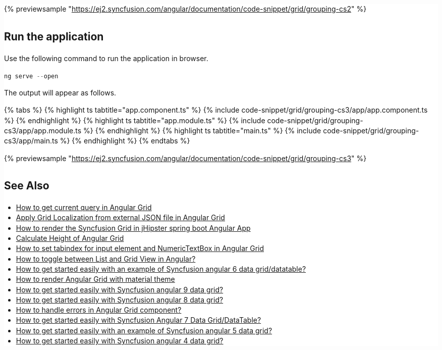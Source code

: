 {% previewsample "https://ej2.syncfusion.com/angular/documentation/code-snippet/grid/grouping-cs2" %}

## Run the application

Use the following command to run the application in browser.

```javascript
ng serve --open
```

The output will appear as follows.

{% tabs %}
{% highlight ts tabtitle="app.component.ts" %}
{% include code-snippet/grid/grouping-cs3/app/app.component.ts %}
{% endhighlight %}
{% highlight ts tabtitle="app.module.ts" %}
{% include code-snippet/grid/grouping-cs3/app/app.module.ts %}
{% endhighlight %}
{% highlight ts tabtitle="main.ts" %}
{% include code-snippet/grid/grouping-cs3/app/main.ts %}
{% endhighlight %}
{% endtabs %}
  
{% previewsample "https://ej2.syncfusion.com/angular/documentation/code-snippet/grid/grouping-cs3" %}

## See Also

* [How to get current query in Angular Grid](https://www.syncfusion.com/forums/147454/how-to-get-current-query-in-angular-grid)
* [Apply Grid Localization from external JSON file in Angular Grid](https://www.syncfusion.com/forums/144844/apply-grid-localization-from-external-json-file-in-angular-grid)
* [How to render the Syncfusion Grid in jHipster spring boot Angular App](https://www.syncfusion.com/forums/156933/how-to-render-the-syncfusion-grid-in-jhipster-spring-boot-angular-app)
* [Calculate Height of Angular Grid](https://www.syncfusion.com/forums/151191/calculate-height-of-angular-grid)
* [How to set tabindex for input element and NumericTextBox in Angular Grid](https://www.syncfusion.com/forums/145969/how-to-prevent-columns-from-persisting-in-asp-net-mvc-grid)
* [How to toggle between List and Grid View in Angular?](https://www.syncfusion.com/kb/11780/how-to-toggle-between-list-and-grid-view-in-angular)
* [How to get started easily with an example of Syncfusion angular 6 data grid/datatable?](https://www.syncfusion.com/kb/11380/how-to-get-started-easily-with-an-example-of-syncfusion-angular-6-data-grid-datatable)
* [How to render Angular Grid with material theme](https://www.syncfusion.com/kb/11326/how-to-render-angular-grid-with-material-theme)
* [How to get started easily with Syncfusion angular 9 data grid?](https://www.syncfusion.com/kb/11117/how-to-get-started-easily-with-syncfusion-angular-9-data-grid)
* [How to get started easily with Syncfusion angular 8 data grid?](https://www.syncfusion.com/kb/11073/how-to-get-started-easily-with-syncfusion-angular-8-data-grid)
* [How to handle errors in Angular Grid component?](https://www.syncfusion.com/kb/10618/how-to-handle-errors-in-angular-grid-component)
* [How to get started easily with Syncfusion Angular 7 Data Grid/DataTable?](https://www.syncfusion.com/kb/9685/how-to-get-started-easily-with-syncfusion-angular-7-data-grid-datatable)
* [How to get started easily with an example of Syncfusion angular 5 data grid?](https://www.syncfusion.com/kb/9684/how-to-get-started-easily-with-an-example-of-syncfusion-angular-5-data-grid)
* [How to get started easily with Syncfusion angular 4 data grid?](https://www.syncfusion.com/kb/9683/how-to-get-started-easily-with-syncfusion-angular-4-data-grid)